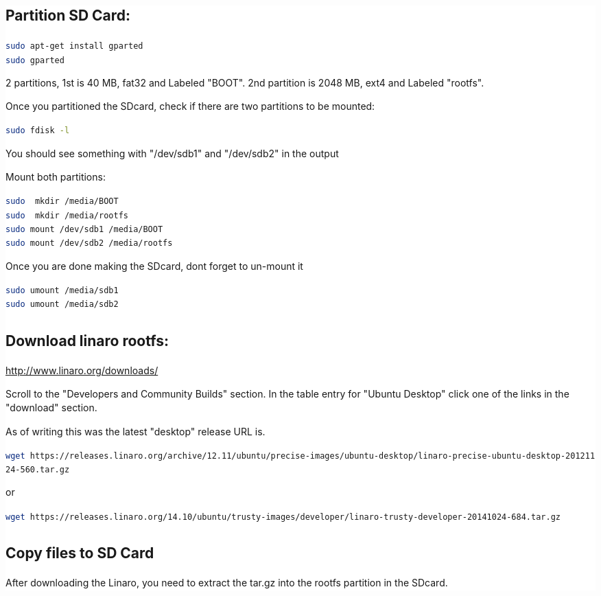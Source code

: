 
## Partition SD Card:

```bash
sudo apt-get install gparted
sudo gparted
```

2 partitions, 1st is 40 MB, fat32 and Labeled "BOOT". 2nd partition is 2048 MB,
ext4 and Labeled "rootfs".


Once you partitioned the SDcard, check if there are two partitions to be mounted:

```bash
sudo fdisk -l
```
You should see something with "/dev/sdb1" and "/dev/sdb2" in the output

Mount both partitions:
```bash
sudo  mkdir /media/BOOT
sudo  mkdir /media/rootfs
sudo mount /dev/sdb1 /media/BOOT
sudo mount /dev/sdb2 /media/rootfs
```


Once you are done making the SDcard, dont forget to un-mount it
```bash
sudo umount /media/sdb1
sudo umount /media/sdb2
```

## Download linaro rootfs:


http://www.linaro.org/downloads/

Scroll to the "Developers and Community Builds" section. In the table entry for
"Ubuntu Desktop" click one of the links in the "download" section.

As of writing this was the latest "desktop" release URL is.

```bash
wget https://releases.linaro.org/archive/12.11/ubuntu/precise-images/ubuntu-desktop/linaro-precise-ubuntu-desktop-20121124-560.tar.gz
```

or 

```bash
wget https://releases.linaro.org/14.10/ubuntu/trusty-images/developer/linaro-trusty-developer-20141024-684.tar.gz
```

## Copy files to SD Card

After downloading the Linaro, you need to extract the tar.gz into the rootfs partition in the SDcard.
